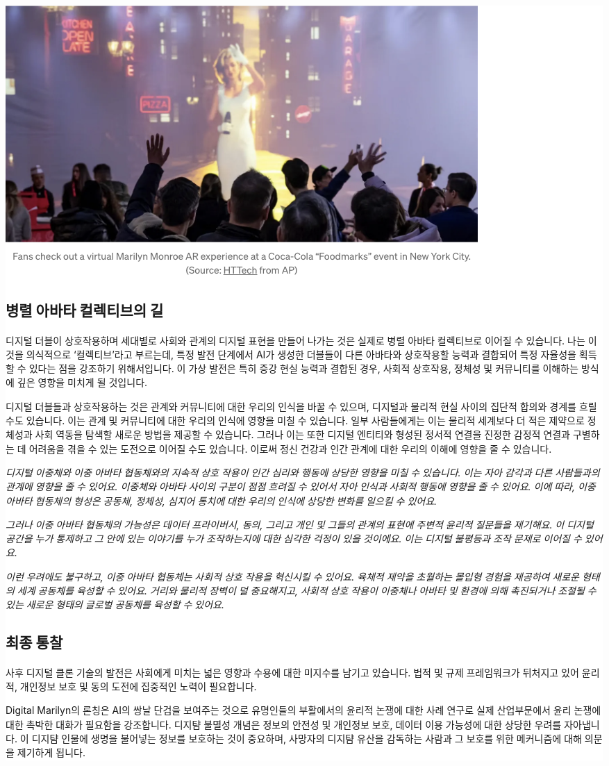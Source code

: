 

![DigitalMarylinTheRiseofVirtualImmortalityandtheAvatarCollective_5.png](/assets/img/2024-05-16-DigitalMarylinTheRiseofVirtualImmortalityandtheAvatarCollective_5.png)

## 병렬 아바타 컬렉티브의 길

디지털 더블이 상호작용하며 세대별로 사회와 관계의 디지털 표현을 만들어 나가는 것은 실제로 병렬 아바타 컬렉티브로 이어질 수 있습니다. 나는 이것을 의식적으로 ‘컬렉티브’라고 부르는데, 특정 발전 단계에서 AI가 생성한 더블들이 다른 아바타와 상호작용할 능력과 결합되어 특정 자율성을 획득할 수 있다는 점을 강조하기 위해서입니다. 이 가상 발전은 특히 증강 현실 능력과 결합된 경우, 사회적 상호작용, 정체성 및 커뮤니티를 이해하는 방식에 깊은 영향을 미치게 될 것입니다.

디지털 더블들과 상호작용하는 것은 관계와 커뮤니티에 대한 우리의 인식을 바꿀 수 있으며, 디지털과 물리적 현실 사이의 집단적 합의와 경계를 흐릴 수도 있습니다. 이는 관계 및 커뮤니티에 대한 우리의 인식에 영향을 미칠 수 있습니다. 일부 사람들에게는 이는 물리적 세계보다 더 적은 제약으로 정체성과 사회 역동을 탐색할 새로운 방법을 제공할 수 있습니다. 그러나 이는 또한 디지털 엔티티와 형성된 정서적 연결을 진정한 감정적 연결과 구별하는 데 어려움을 겪을 수 있는 도전으로 이어질 수도 있습니다. 이로써 정신 건강과 인간 관계에 대한 우리의 이해에 영향을 줄 수 있습니다.



*디지털 이중체와 이중 아바타 협동체와의 지속적 상호 작용이 인간 심리와 행동에 상당한 영향을 미칠 수 있습니다. 이는 자아 감각과 다른 사람들과의 관계에 영향을 줄 수 있어요. 이중체와 아바타 사이의 구분이 점점 흐려질 수 있어서 자아 인식과 사회적 행동에 영향을 줄 수 있어요. 이에 따라, 이중 아바타 협동체의 형성은 공동체, 정체성, 심지어 통치에 대한 우리의 인식에 상당한 변화를 일으킬 수 있어요.*

*그러나 이중 아바타 협동체의 가능성은 데이터 프라이버시, 동의, 그리고 개인 및 그들의 관계의 표현에 주변적 윤리적 질문들을 제기해요. 이 디지털 공간을 누가 통제하고 그 안에 있는 이야기를 누가 조작하는지에 대한 심각한 걱정이 있을 것이에요. 이는 디지털 불평등과 조작 문제로 이어질 수 있어요.*

*이런 우려에도 불구하고, 이중 아바타 협동체는 사회적 상호 작용을 혁신시킬 수 있어요. 육체적 제약을 초월하는 몰입형 경험을 제공하여 새로운 형태의 세계 공동체를 육성할 수 있어요. 거리와 물리적 장벽이 덜 중요해지고, 사회적 상호 작용이 이중체나 아바타 및 환경에 의해 촉진되거나 조절될 수 있는 새로운 형태의 글로벌 공동체를 육성할 수 있어요.*

## 최종 통찰



사후 디지털 클론 기술의 발전은 사회에게 미치는 넓은 영향과 수용에 대한 미지수를 남기고 있습니다. 법적 및 규제 프레임워크가 뒤처지고 있어 윤리적, 개인정보 보호 및 동의 도전에 집중적인 노력이 필요합니다.

Digital Marilyn의 론칭은 AI의 쌍날 단검을 보여주는 것으로 유명인들의 부활에서의 윤리적 논쟁에 대한 사례 연구로 실제 산업부문에서 윤리 논쟁에 대한 촉박한 대화가 필요함을 강조합니다. 디지턈 불멸성 개념은 정보의 안전성 및 개인정보 보호, 데이터 이용 가능성에 대한 상당한 우려를 자아냅니다. 이 디지턈 인물에 생명을 불어넣는 정보를 보호하는 것이 중요하며, 사망자의 디지턈 유산을 감독하는 사람과 그 보호를 위한 메커니즘에 대해 의문을 제기하게 됩니다.
